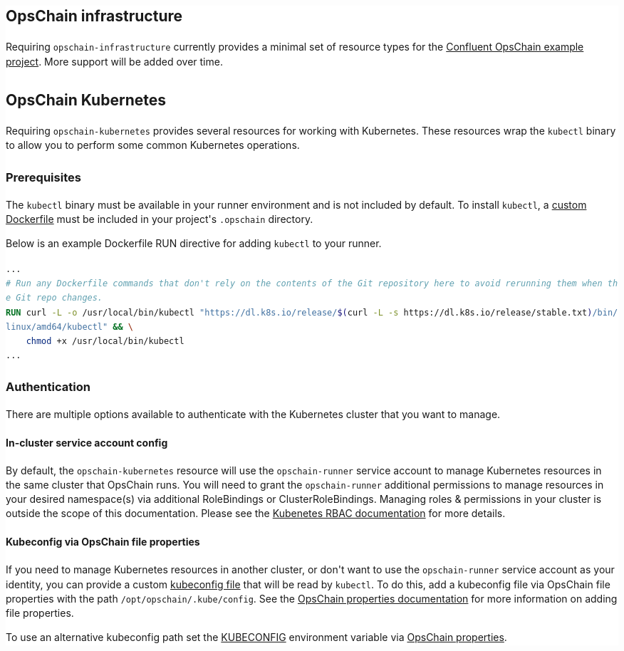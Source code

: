 ## OpsChain infrastructure

Requiring `opschain-infrastructure` currently provides a minimal set of resource types for the [Confluent OpsChain example project](https://github.com/LimePoint/opschain-examples-confluent). More support will be added over time.

## OpsChain Kubernetes

Requiring `opschain-kubernetes` provides several resources for working with Kubernetes. These resources wrap the `kubectl` binary to allow you to perform some common Kubernetes operations.

### Prerequisites

The `kubectl` binary must be available in your runner environment and is not included by default. To install `kubectl`, a [custom Dockerfile](concepts/step-runner.md#custom-step-runner-dockerfiles) must be included in your project's `.opschain` directory.

Below is an example Dockerfile RUN directive for adding `kubectl` to your runner.

```Dockerfile
...
# Run any Dockerfile commands that don't rely on the contents of the Git repository here to avoid rerunning them when the Git repo changes.
RUN curl -L -o /usr/local/bin/kubectl "https://dl.k8s.io/release/$(curl -L -s https://dl.k8s.io/release/stable.txt)/bin/linux/amd64/kubectl" && \
    chmod +x /usr/local/bin/kubectl
...
```

### Authentication

There are multiple options available to authenticate with the Kubernetes cluster that you want to manage.

#### In-cluster service account config

By default, the `opschain-kubernetes` resource will use the `opschain-runner` service account to manage Kubernetes resources in the same cluster that OpsChain runs. You will need to grant the `opschain-runner` additional permissions to manage resources in your desired namespace(s) via additional RoleBindings or ClusterRoleBindings. Managing roles & permissions in your cluster is outside the scope of this documentation. Please see the [Kubenetes RBAC documentation](https://kubernetes.io/docs/reference/access-authn-authz/rbac/) for more details.

#### Kubeconfig via OpsChain file properties

If you need to manage Kubernetes resources in another cluster, or don't want to use the `opschain-runner` service account as your identity, you can provide a custom [kubeconfig file](https://kubernetes.io/docs/concepts/configuration/organize-cluster-access-kubeconfig/) that will be read by `kubectl`. To do this, add a kubeconfig file via OpsChain file properties with the path `/opt/opschain/.kube/config`. See the [OpsChain properties documentation](concepts/properties.md#file-properties) for more information on adding file properties.

To use an alternative kubeconfig path set the [KUBECONFIG](https://kubernetes.io/docs/concepts/configuration/organize-cluster-access-kubeconfig/#the-kubeconfig-environment-variable) environment variable via [OpsChain properties](concepts/properties.md#environment-variables).
